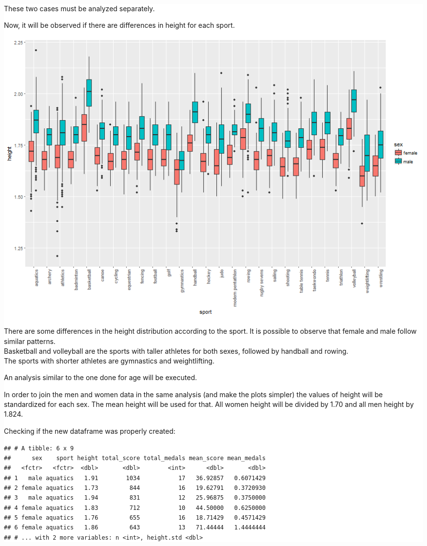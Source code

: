 These two cases must be analyzed separately.  

Now, it will be observed if there are differences in height for each sport.

![plot of chunk unnamed-chunk-46](Figs/unnamed-chunk-46-1.png)

There are some differences in the height distribution according to the sport. It is possible to observe that female and male follow similar patterns.  
Basketball and volleyball are the sports with taller athletes for both sexes, followed by handball and rowing.  
The sports with shorter athletes are gymnastics and weightlifting.

An analysis similar to the one done for age will be executed.



In order to join the men and women data in the same analysis (and make the plots simpler) the values of height will be standardized for each sex. The mean height will be used for that. All women height will be divided by 1.70 and all men height by 1.824.



Checking if the new dataframe was properly created:


```
## # A tibble: 6 x 9
##      sex    sport height total_score total_medals mean_score mean_medals
##   <fctr>   <fctr>  <dbl>       <dbl>        <int>      <dbl>       <dbl>
## 1   male aquatics   1.91        1034           17   36.92857   0.6071429
## 2 female aquatics   1.73         844           16   19.62791   0.3720930
## 3   male aquatics   1.94         831           12   25.96875   0.3750000
## 4 female aquatics   1.83         712           10   44.50000   0.6250000
## 5 female aquatics   1.76         655           16   18.71429   0.4571429
## 6 female aquatics   1.86         643           13   71.44444   1.4444444
## # ... with 2 more variables: n <int>, height.std <dbl>
```
